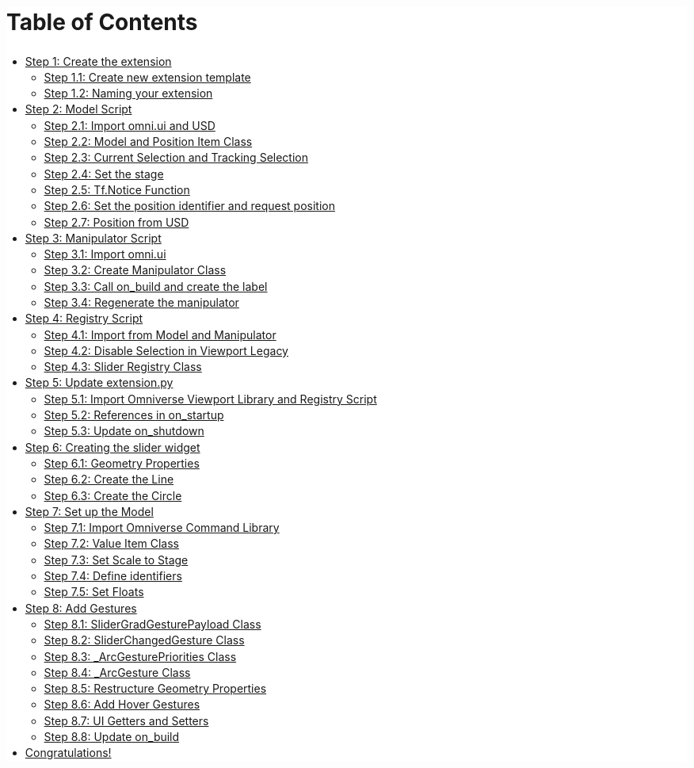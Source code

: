 # Table of Contents
 - [Step 1: Create the extension](#step-1-create-the-extension)
    - [Step 1.1: Create new extension template](#step-11-create-new-extension-template)
    - [Step 1.2: Naming your extension](#step-12-naming-your-extension)
- [Step 2: Model Script](#step-2-model-script)
   - [Step 2.1: Import omni.ui and USD](#step-21-import-omniui-and-usd)
   - [Step 2.2: Model and Position Item Class](#step-22-model-and-position-item-class)
   - [Step 2.3: Current Selection and Tracking Selection](#step-23-current-selection-and-tracking-selection)
   - [Step 2.4: Set the stage ](#step-24-set-the-stage)
   - [Step 2.5: Tf.Notice Function](#step-25-tf-notice-function)
   - [Step 2.6: Set the position identifier and request position](#step-26-set-the-position-identifier-and-request-position)
   - [Step 2.7: Position from USD](#step-27-position-from-usd)
- [Step 3: Manipulator Script ](#step-3-manipulator-script)
   - [Step 3.1: Import omni.ui](#step-31-import-omniui)
   - [Step 3.2: Create Manipulator Class](#step-32-create-manipulator-class)
   - [Step 3.3: Call on_build and create the label](#step-33-call-onbuild-and-create-the-label)
   - [Step 3.4: Regenerate the manipulator](#step-34-regenerate-the-manipulator)
- [Step 4: Registry Script ](#step-4-registry-script)
  - [Step 4.1: Import from Model and Manipulator](#step-41-import-from-model-and-manipulator)
  - [Step 4.2: Disable Selection in Viewport Legacy](#step-42-disable-selection-in-viewport-legacy)
  - [Step 4.3: Slider Registry Class](#step-43-slider-registry-class)
- [Step 5: Update extension.py](#step-5-update-extensionpy)
  - [Step 5.1: Import Omniverse Viewport Library and Registry Script](#step-51-import-omniverse-viewport-library-and-registry-script)
  - [Step 5.2: References in on_startup](#step-52-references-in-onstartup)
  - [Step 5.3: Update on_shutdown](#step-53-update-onshutdown)
- [Step 6: Creating the slider widget ](#step-6-creating-the-slider-widget)
  - [Step 6.1: Geometry Properties](#step-61-geometry-properties)
  - [Step 6.2: Create the Line](#step-62-create-the-line)
  - [Step 6.3: Create the Circle](#step-63-create-the-circle)
- [Step 7: Set up the Model ](#step-7-set-up-the-model)
  - [Step 7.1: Import Omniverse Command Library](#step-71-import-omniverse-command-library)
  - [Step 7.2: Value Item Class](#step-72-valueitem-class)
  - [Step 7.3: Set Scale to Stage](#step-73-set-scale-to-stage)
  - [Step 7.4: Define identifiers](#step-74-define-identifiers)
  - [Step 7.5: Set Floats](#step-75-set-floats)
- [Step 8: Add Gestures ](#step-8-add-gestures)
  - [Step 8.1: SliderGradGesturePayload Class](#step-81-sliderdraggesturepayload-class)
  - [Step 8.2: SliderChangedGesture Class](#step-82-sliderchangedgesture-class)
  - [Step 8.3: _ArcGesturePriorities Class](#step-83-arcgesturepriorities-class)
  - [Step 8.4: _ArcGesture Class](#step-84-arcgesture-class)
  - [Step 8.5: Restructure Geometry Properties](#step-85-restructure-geometry-parameters)
  - [Step 8.6: Add Hover Gestures](#step-86-add-hover-gestures)
  - [Step 8.7: UI Getters and Setters](#step-87-ui-getters-and-setters)
  - [Step 8.8: Update on_build](#step-88-update-onbuild)
- [Congratulations!](#congratulations)

